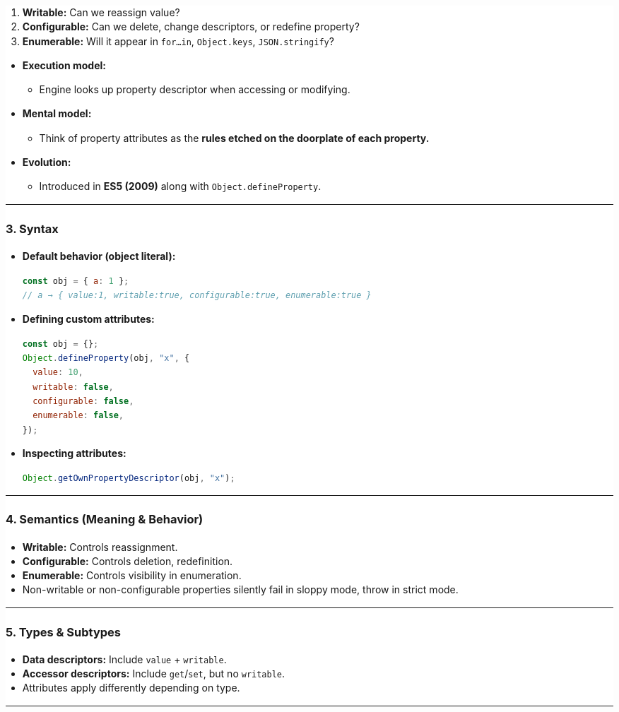   1. **Writable:** Can we reassign value?
  2. **Configurable:** Can we delete, change descriptors, or redefine property?
  3. **Enumerable:** Will it appear in `for…in`, `Object.keys`, `JSON.stringify`?

- **Execution model:**

  - Engine looks up property descriptor when accessing or modifying.

- **Mental model:**

  - Think of property attributes as the **rules etched on the doorplate of each property.**

- **Evolution:**

  - Introduced in **ES5 (2009)** along with `Object.defineProperty`.

---

### 3. Syntax

- **Default behavior (object literal):**

  ```js
  const obj = { a: 1 };
  // a → { value:1, writable:true, configurable:true, enumerable:true }
  ```

- **Defining custom attributes:**

  ```js
  const obj = {};
  Object.defineProperty(obj, "x", {
    value: 10,
    writable: false,
    configurable: false,
    enumerable: false,
  });
  ```

- **Inspecting attributes:**

  ```js
  Object.getOwnPropertyDescriptor(obj, "x");
  ```

---

### 4. Semantics (Meaning & Behavior)

- **Writable:** Controls reassignment.
- **Configurable:** Controls deletion, redefinition.
- **Enumerable:** Controls visibility in enumeration.
- Non-writable or non-configurable properties silently fail in sloppy mode, throw in strict mode.

---

### 5. Types & Subtypes

- **Data descriptors:** Include `value` + `writable`.
- **Accessor descriptors:** Include `get`/`set`, but no `writable`.
- Attributes apply differently depending on type.

---